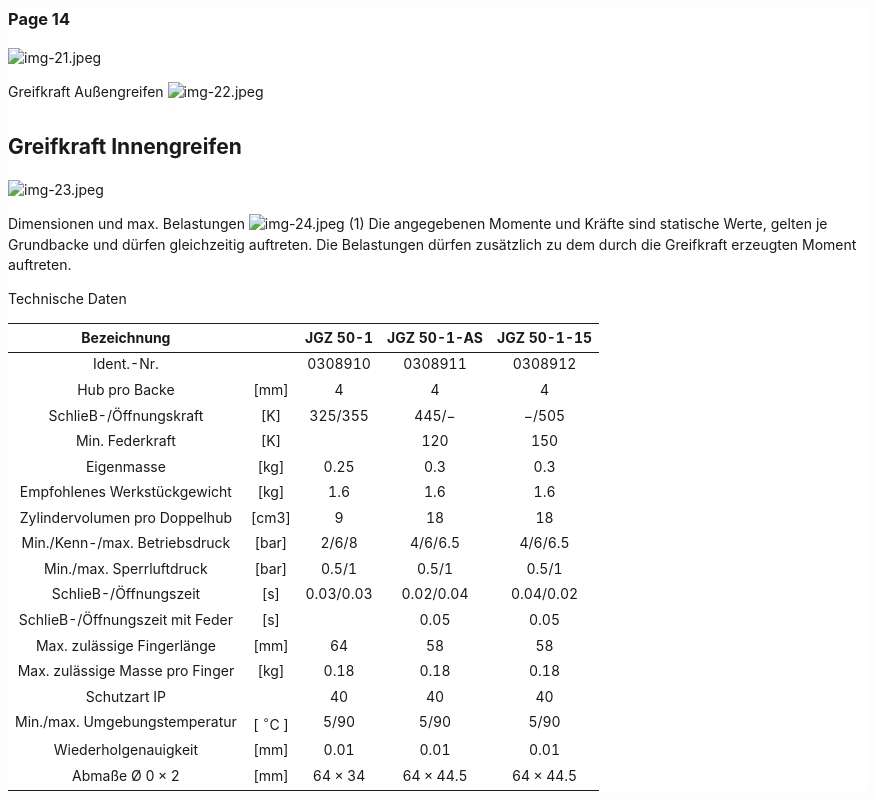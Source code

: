 ### Page 14
![img-21.jpeg](img-21.jpeg)

Greifkraft Außengreifen
![img-22.jpeg](img-22.jpeg)

## Greifkraft Innengreifen

![img-23.jpeg](img-23.jpeg)

Dimensionen und max. Belastungen
![img-24.jpeg](img-24.jpeg)
(1) Die angegebenen Momente und Kräfte sind statische Werte, gelten je Grundbacke und dürfen gleichzeitig auftreten. Die Belastungen dürfen zusätzlich zu dem durch die Greifkraft erzeugten Moment auftreten.

 Technische Daten 

| Bezeichnung |  | JGZ 50-1 | JGZ 50-1-AS | JGZ 50-1-15 |
| :--: | :--: | :--: | :--: | :--: |
| Ident.-Nr. |  | 0308910 | 0308911 | 0308912 |
| Hub pro Backe | [mm] | 4 | 4 | 4 |
| SchlieB-/Öffnungskraft | [K] | 325/355 | $445 /-$ | $-/ 505$ |
| Min. Federkraft | [K] |  | 120 | 150 |
| Eigenmasse | [kg] | 0.25 | 0.3 | 0.3 |
| Empfohlenes Werkstückgewicht | [kg] | 1.6 | 1.6 | 1.6 |
| Zylindervolumen pro Doppelhub | [cm3] | 9 | 18 | 18 |
| Min./Kenn-/max. Betriebsdruck | [bar] | 2/6/8 | 4/6/6.5 | 4/6/6.5 |
| Min./max. Sperrluftdruck | [bar] | $0.5 / 1$ | $0.5 / 1$ | $0.5 / 1$ |
| SchlieB-/Öffnungszeit | [s] | 0.03/0.03 | 0.02/0.04 | 0.04/0.02 |
| SchlieB-/Öffnungszeit mit Feder | [s] |  | 0.05 | 0.05 |
| Max. zulässige Fingerlänge | [mm] | 64 | 58 | 58 |
| Max. zulässige Masse pro Finger | [kg] | 0.18 | 0.18 | 0.18 |
| Schutzart IP |  | 40 | 40 | 40 |
| Min./max. Umgebungstemperatur | [ ${ }^{\circ} \mathrm{C}$ ] | $5 / 90$ | $5 / 90$ | $5 / 90$ |
| Wiederholgenauigkeit | [mm] | 0.01 | 0.01 | 0.01 |
| Abmaße Ø $0 \times 2$ | [mm] | $64 \times 34$ | $64 \times 44.5$ | $64 \times 44.5$ |
